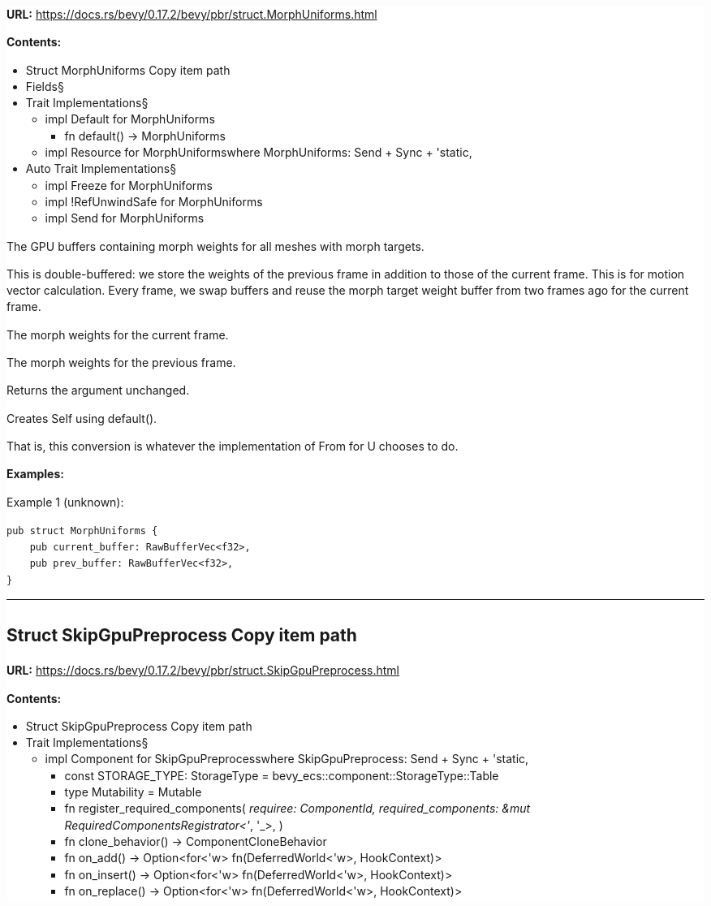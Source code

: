 **URL:** https://docs.rs/bevy/0.17.2/bevy/pbr/struct.MorphUniforms.html

**Contents:**
- Struct MorphUniforms Copy item path
- Fields§
- Trait Implementations§
  - impl Default for MorphUniforms
    - fn default() -> MorphUniforms
  - impl Resource for MorphUniformswhere MorphUniforms: Send + Sync + 'static,
- Auto Trait Implementations§
  - impl Freeze for MorphUniforms
  - impl !RefUnwindSafe for MorphUniforms
  - impl Send for MorphUniforms

The GPU buffers containing morph weights for all meshes with morph targets.

This is double-buffered: we store the weights of the previous frame in addition to those of the current frame. This is for motion vector calculation. Every frame, we swap buffers and reuse the morph target weight buffer from two frames ago for the current frame.

The morph weights for the current frame.

The morph weights for the previous frame.

Returns the argument unchanged.

Creates Self using default().

That is, this conversion is whatever the implementation of From<T> for U chooses to do.

**Examples:**

Example 1 (unknown):
```unknown
pub struct MorphUniforms {
    pub current_buffer: RawBufferVec<f32>,
    pub prev_buffer: RawBufferVec<f32>,
}
```

---

## Struct SkipGpuPreprocess Copy item path

**URL:** https://docs.rs/bevy/0.17.2/bevy/pbr/struct.SkipGpuPreprocess.html

**Contents:**
- Struct SkipGpuPreprocess Copy item path
- Trait Implementations§
  - impl Component for SkipGpuPreprocesswhere SkipGpuPreprocess: Send + Sync + 'static,
    - const STORAGE_TYPE: StorageType = bevy_ecs::component::StorageType::Table
    - type Mutability = Mutable
    - fn register_required_components( _requiree: ComponentId, required_components: &mut RequiredComponentsRegistrator<'_, '_>, )
    - fn clone_behavior() -> ComponentCloneBehavior
    - fn on_add() -> Option<for<'w> fn(DeferredWorld<'w>, HookContext)>
    - fn on_insert() -> Option<for<'w> fn(DeferredWorld<'w>, HookContext)>
    - fn on_replace() -> Option<for<'w> fn(DeferredWorld<'w>, HookContext)>
